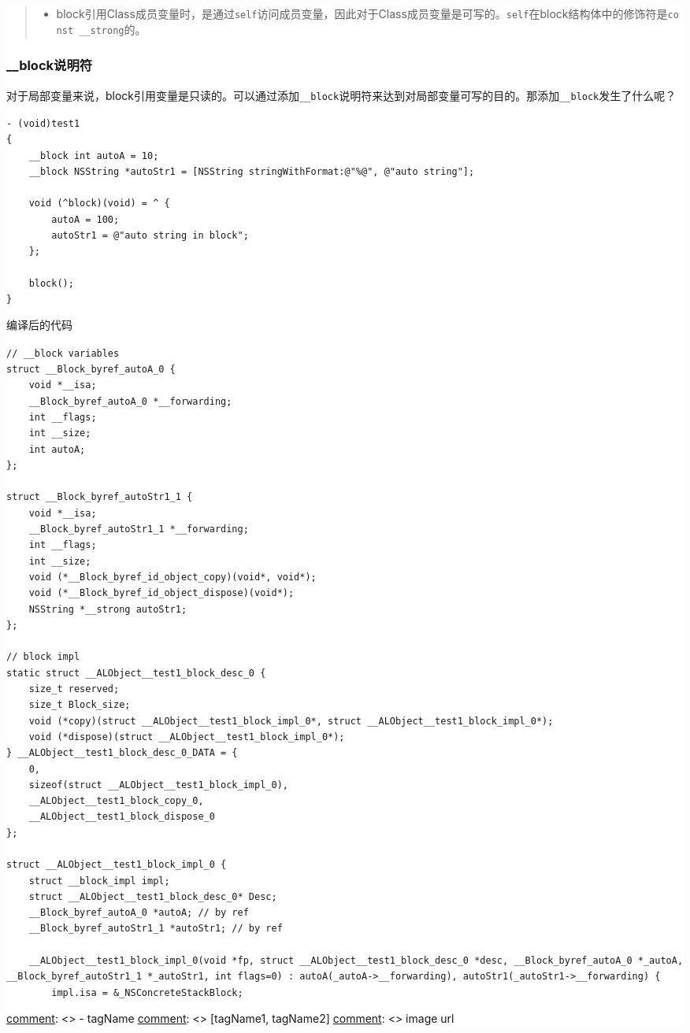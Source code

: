 > * block引用Class成员变量时，是通过`self`访问成员变量，因此对于Class成员变量是可写的。`self`在block结构体中的修饰符是`const __strong`的。

### __block说明符

对于局部变量来说，block引用变量是只读的。可以通过添加`__block`说明符来达到对局部变量可写的目的。那添加`__block`发生了什么呢？

```objc
- (void)test1
{
    __block int autoA = 10;
    __block NSString *autoStr1 = [NSString stringWithFormat:@"%@", @"auto string"];

    void (^block)(void) = ^ {
        autoA = 100;
        autoStr1 = @"auto string in block";
    };

    block();
}
```

编译后的代码

```objc
// __block variables
struct __Block_byref_autoA_0 {
    void *__isa;
    __Block_byref_autoA_0 *__forwarding;
    int __flags;
    int __size;
    int autoA;
};

struct __Block_byref_autoStr1_1 {
    void *__isa;
    __Block_byref_autoStr1_1 *__forwarding;
    int __flags;
    int __size;
    void (*__Block_byref_id_object_copy)(void*, void*);
    void (*__Block_byref_id_object_dispose)(void*);
    NSString *__strong autoStr1;
};

// block impl
static struct __ALObject__test1_block_desc_0 {
    size_t reserved;
    size_t Block_size;
    void (*copy)(struct __ALObject__test1_block_impl_0*, struct __ALObject__test1_block_impl_0*);
    void (*dispose)(struct __ALObject__test1_block_impl_0*);
} __ALObject__test1_block_desc_0_DATA = {
    0,
    sizeof(struct __ALObject__test1_block_impl_0),
    __ALObject__test1_block_copy_0,
    __ALObject__test1_block_dispose_0
};

struct __ALObject__test1_block_impl_0 {
    struct __block_impl impl;
    struct __ALObject__test1_block_desc_0* Desc;
    __Block_byref_autoA_0 *autoA; // by ref
    __Block_byref_autoStr1_1 *autoStr1; // by ref

    __ALObject__test1_block_impl_0(void *fp, struct __ALObject__test1_block_desc_0 *desc, __Block_byref_autoA_0 *_autoA, __Block_byref_autoStr1_1 *_autoStr1, int flags=0) : autoA(_autoA->__forwarding), autoStr1(_autoStr1->__forwarding) {
        impl.isa = &_NSConcreteStackBlock;
```

[comment]: <> (文章简介，列表页显示)
[comment]: <> - tagName
[comment]: <> [tagName1, tagName2]
[comment]: <> image url